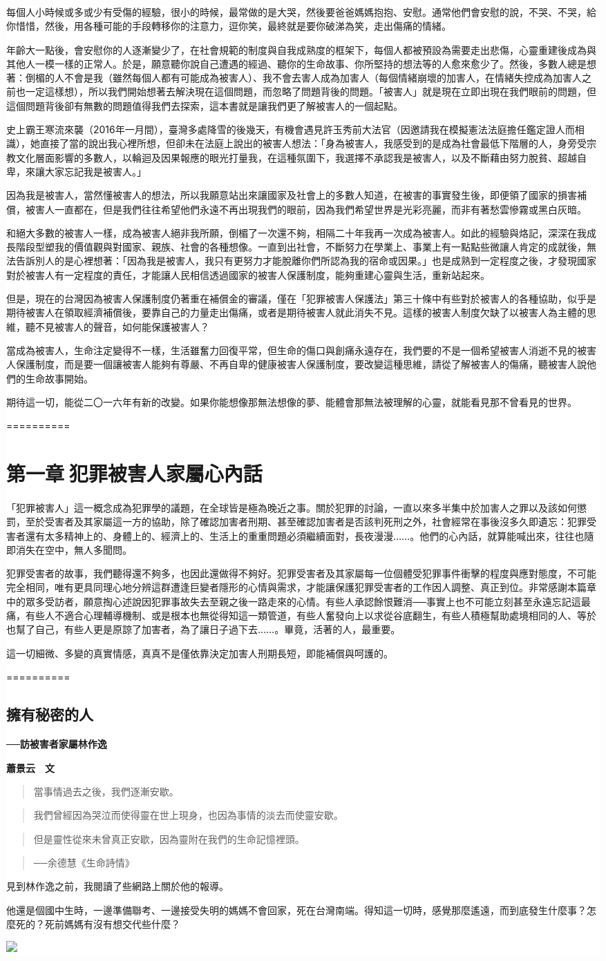 每個人小時候或多或少有受傷的經驗，很小的時候，最常做的是大哭，然後要爸爸媽媽抱抱、安慰。通常他們會安慰的說，不哭、不哭，給你惜惜，然後，用各種可能的手段轉移你的注意力，逗你笑，最終就是要你破涕為笑，走出傷痛的情緒。

年齡大一點後，會安慰你的人逐漸變少了，在社會規範的制度與自我成熟度的框架下，每個人都被預設為需要走出悲傷，心靈重建後成為與其他人一模一樣的正常人。於是，願意聽你說自己遭遇的經過、聽你的生命故事、你所堅持的想法等的人愈來愈少了。然後，多數人總是想著：倒楣的人不會是我（雖然每個人都有可能成為被害人）、我不會去害人成為加害人（每個情緒崩壞的加害人，在情緒失控成為加害人之前也一定這樣想），所以我們開始想著去解決現在這個問題，而忽略了問題背後的問題。「被害人」就是現在立即出現在我們眼前的問題，但這個問題背後卻有無數的問題值得我們去探索，這本書就是讓我們更了解被害人的一個起點。

史上霸王寒流來襲（2016年一月間），臺灣多處降雪的後幾天，有機會遇見許玉秀前大法官（因邀請我在模擬憲法法庭擔任鑑定證人而相識），她直接了當的說出我心裡所想，但卻未在法庭上說出的被害人想法：「身為被害人，我感受到的是成為社會最低下階層的人，身旁受宗教文化層面影響的多數人，以輪迴及因果報應的眼光打量我，在這種氛圍下，我選擇不承認我是被害人，以及不斷藉由努力脫貧、超越自卑，來讓大家忘記我是被害人。」

因為我是被害人，當然懂被害人的想法，所以我願意站出來讓國家及社會上的多數人知道，在被害的事實發生後，即便領了國家的損害補償，被害人一直都在，但是我們往往希望他們永遠不再出現我們的眼前，因為我們希望世界是光彩亮麗，而非有著愁雲慘霧或黑白灰暗。

和絕大多數的被害人一樣，成為被害人絕非我所願，倒楣了一次還不夠，相隔二十年我再一次成為被害人。如此的經驗與烙記，深深在我成長階段型塑我的價值觀與對國家、親族、社會的各種想像。一直到出社會，不斷努力在學業上、事業上有一點點些微讓人肯定的成就後，無法告訴別人的是心裡想著：「因為我是被害人，我只有更努力才能脫離你們所認為我的宿命或因果。」也是成熟到一定程度之後，才發現國家對於被害人有一定程度的責任，才能讓人民相信透過國家的被害人保護制度，能夠重建心靈與生活，重新站起來。

但是，現在的台灣因為被害人保護制度仍著重在補償金的審議，僅在「犯罪被害人保護法」第三十條中有些對於被害人的各種協助，似乎是期待被害人在領取經濟補償後，要靠自己的力量走出傷痛，或者是期待被害人就此消失不見。這樣的被害人制度欠缺了以被害人為主體的思維，聽不見被害人的聲音，如何能保護被害人？

當成為被害人，生命注定變得不一樣，生活雖奮力回復平常，但生命的傷口與創痛永遠存在，我們要的不是一個希望被害人消逝不見的被害人保護制度，而是要一個讓被害人能夠有尊嚴、不再自卑的健康被害人保護制度，要改變這種思維，請從了解被害人的傷痛，聽被害人說他們的生命故事開始。

期待這一切，能從二〇一六年有新的改變。如果你能想像那無法想像的夢、能體會那無法被理解的心靈，就能看見那不曾看見的世界。

==========

# 第一章 犯罪被害人家屬心內話

「犯罪被害人」這一概念成為犯罪學的議題，在全球皆是極為晚近之事。關於犯罪的討論，一直以來多半集中於加害人之罪以及該如何懲罰，至於受害者及其家屬這一方的協助，除了確認加害者刑期、甚至確認加害者是否該判死刑之外，社會經常在事後沒多久即遺忘：犯罪受害者還有太多精神上的、身體上的、經濟上的、生活上的重重問題必須繼續面對，長夜漫漫……。他們的心內話，就算能喊出來，往往也隨即消失在空中，無人多聞問。

犯罪受害者的故事，我們聽得還不夠多，也因此還做得不夠好。犯罪受害者及其家屬每一位個體受犯罪事件衝擊的程度與應對態度，不可能完全相同，唯有更具同理心地分辨這群遭逢巨變者隱形的心情與需求，才能讓保護犯罪受害者的工作因人調整、真正到位。非常感謝本篇章中的眾多受訪者，願意掏心述說因犯罪事故失去至親之後一路走來的心情。有些人承認餘恨難消──事實上也不可能立刻甚至永遠忘記這最痛，有些人不適合心理輔導機制、或是根本也無從得知這一類管道，有些人奮發向上以求從谷底翻生，有些人積極幫助處境相同的人、等於也幫了自己，有些人更是原諒了加害者，為了讓日子過下去……。畢竟，活著的人，最重要。

這一切細微、多變的真實情感，真真不是僅依靠決定加害人刑期長短，即能補償與呵護的。

==========

## 擁有秘密的人

**──訪被害者家屬林作逸**

**蕭景云　文**

> 當事情過去之後，我們逐漸安歇。

> 我們曾經因為哭泣而使得靈在世上現身，也因為事情的淡去而使靈安歇。

> 但是靈性從來未曾真正安歇，因為靈附在我們的生命記憶裡頭。

> ──余德慧《生命詩情》

見到林作逸之前，我閱讀了些網路上關於他的報導。

他還是個國中生時，一邊準備聯考、一邊接受失明的媽媽不會回家，死在台灣南端。得知這一切時，感覺那麼遙遠，而到底發生什麼事？怎麼死的？死前媽媽有沒有想交代些什麼？

![](1-1-1.jpg)
